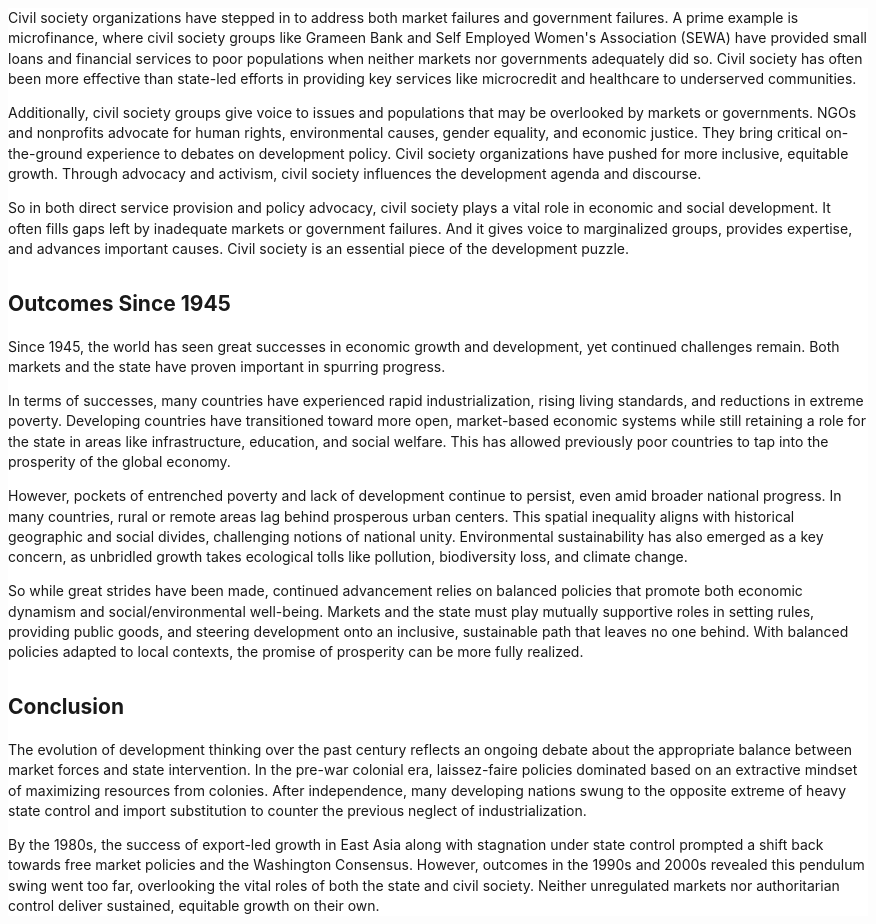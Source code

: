 Civil society organizations have stepped in to address both market failures and government failures. A prime example is microfinance, where civil society groups like Grameen Bank and Self Employed Women's Association (SEWA) have provided small loans and financial services to poor populations when neither markets nor governments adequately did so. Civil society has often been more effective than state-led efforts in providing key services like microcredit and healthcare to underserved communities.

Additionally, civil society groups give voice to issues and populations that may be overlooked by markets or governments. NGOs and nonprofits advocate for human rights, environmental causes, gender equality, and economic justice. They bring critical on-the-ground experience to debates on development policy. Civil society organizations have pushed for more inclusive, equitable growth. Through advocacy and activism, civil society influences the development agenda and discourse.

So in both direct service provision and policy advocacy, civil society plays a vital role in economic and social development. It often fills gaps left by inadequate markets or government failures. And it gives voice to marginalized groups, provides expertise, and advances important causes. Civil society is an essential piece of the development puzzle.

## Outcomes Since 1945

Since 1945, the world has seen great successes in economic growth and development, yet continued challenges remain. Both markets and the state have proven important in spurring progress.

In terms of successes, many countries have experienced rapid industrialization, rising living standards, and reductions in extreme poverty. Developing countries have transitioned toward more open, market-based economic systems while still retaining a role for the state in areas like infrastructure, education, and social welfare. This has allowed previously poor countries to tap into the prosperity of the global economy. 

However, pockets of entrenched poverty and lack of development continue to persist, even amid broader national progress. In many countries, rural or remote areas lag behind prosperous urban centers. This spatial inequality aligns with historical geographic and social divides, challenging notions of national unity. Environmental sustainability has also emerged as a key concern, as unbridled growth takes ecological tolls like pollution, biodiversity loss, and climate change. 

So while great strides have been made, continued advancement relies on balanced policies that promote both economic dynamism and social/environmental well-being. Markets and the state must play mutually supportive roles in setting rules, providing public goods, and steering development onto an inclusive, sustainable path that leaves no one behind. With balanced policies adapted to local contexts, the promise of prosperity can be more fully realized.

## Conclusion

The evolution of development thinking over the past century reflects an ongoing debate about the appropriate balance between market forces and state intervention. In the pre-war colonial era, laissez-faire policies dominated based on an extractive mindset of maximizing resources from colonies. After independence, many developing nations swung to the opposite extreme of heavy state control and import substitution to counter the previous neglect of industrialization. 

By the 1980s, the success of export-led growth in East Asia along with stagnation under state control prompted a shift back towards free market policies and the Washington Consensus. However, outcomes in the 1990s and 2000s revealed this pendulum swing went too far, overlooking the vital roles of both the state and civil society. Neither unregulated markets nor authoritarian control deliver sustained, equitable growth on their own. 
